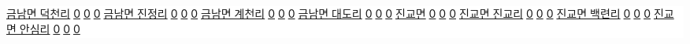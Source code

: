 
  <tr class="item">
    <td><a href="경상남도하동군금남면덕천리">금남면 덕천리</a></td>
    <td><a href="경상남도하동군금남면덕천리">0</a></td>
    <td><a href="경상남도하동군금남면덕천리">0</a></td>
    <td><a href="경상남도하동군금남면덕천리">0</a></td>
  </tr>
    

  <tr class="item">
    <td><a href="경상남도하동군금남면진정리">금남면 진정리</a></td>
    <td><a href="경상남도하동군금남면진정리">0</a></td>
    <td><a href="경상남도하동군금남면진정리">0</a></td>
    <td><a href="경상남도하동군금남면진정리">0</a></td>
  </tr>
    

  <tr class="item">
    <td><a href="경상남도하동군금남면계천리">금남면 계천리</a></td>
    <td><a href="경상남도하동군금남면계천리">0</a></td>
    <td><a href="경상남도하동군금남면계천리">0</a></td>
    <td><a href="경상남도하동군금남면계천리">0</a></td>
  </tr>
    

  <tr class="item">
    <td><a href="경상남도하동군금남면대도리">금남면 대도리</a></td>
    <td><a href="경상남도하동군금남면대도리">0</a></td>
    <td><a href="경상남도하동군금남면대도리">0</a></td>
    <td><a href="경상남도하동군금남면대도리">0</a></td>
  </tr>
    

  <tr class="item">
    <td><a href="경상남도하동군진교면">진교면</a></td>
    <td><a href="경상남도하동군진교면">0</a></td>
    <td><a href="경상남도하동군진교면">0</a></td>
    <td><a href="경상남도하동군진교면">0</a></td>
  </tr>
    

  <tr class="item">
    <td><a href="경상남도하동군진교면진교리">진교면 진교리</a></td>
    <td><a href="경상남도하동군진교면진교리">0</a></td>
    <td><a href="경상남도하동군진교면진교리">0</a></td>
    <td><a href="경상남도하동군진교면진교리">0</a></td>
  </tr>
    

  <tr class="item">
    <td><a href="경상남도하동군진교면백련리">진교면 백련리</a></td>
    <td><a href="경상남도하동군진교면백련리">0</a></td>
    <td><a href="경상남도하동군진교면백련리">0</a></td>
    <td><a href="경상남도하동군진교면백련리">0</a></td>
  </tr>
    

  <tr class="item">
    <td><a href="경상남도하동군진교면안심리">진교면 안심리</a></td>
    <td><a href="경상남도하동군진교면안심리">0</a></td>
    <td><a href="경상남도하동군진교면안심리">0</a></td>
    <td><a href="경상남도하동군진교면안심리">0</a></td>
  </tr>
    